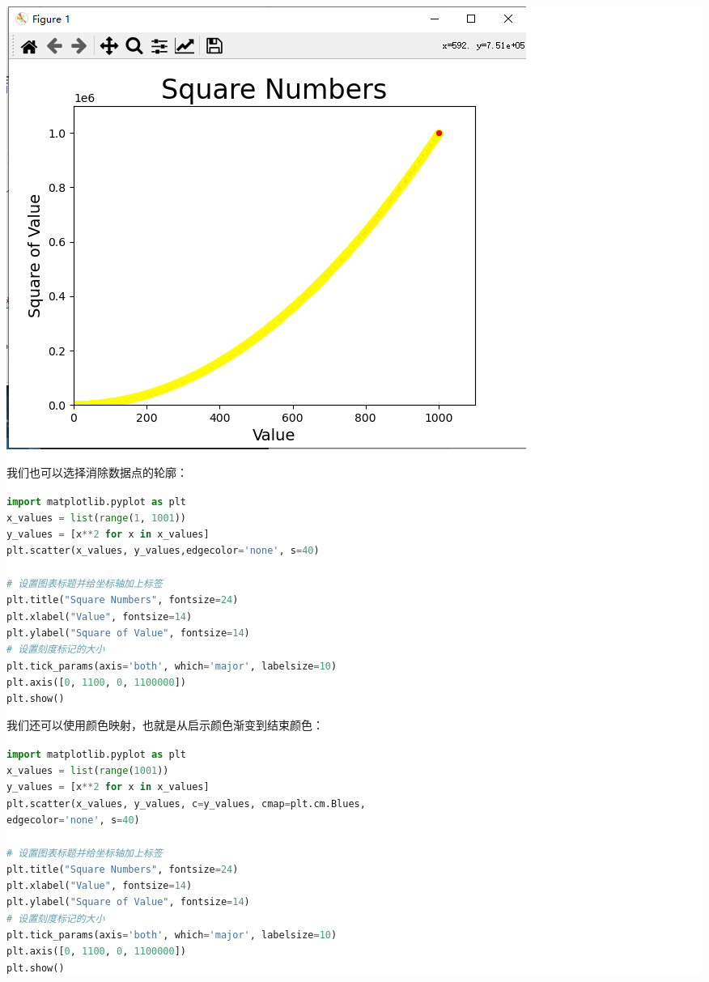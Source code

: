 ![](./Python编程：数据可视化/80s0uvypfi.png "Untitled")

我们也可以选择消除数据点的轮廓：

```python
import matplotlib.pyplot as plt
x_values = list(range(1, 1001))
y_values = [x**2 for x in x_values]
plt.scatter(x_values, y_values,edgecolor='none', s=40) 

# 设置图表标题并给坐标轴加上标签
plt.title("Square Numbers", fontsize=24)
plt.xlabel("Value", fontsize=14)
plt.ylabel("Square of Value", fontsize=14)
# 设置刻度标记的大小
plt.tick_params(axis='both', which='major', labelsize=10)
plt.axis([0, 1100, 0, 1100000])
plt.show()
```


我们还可以使用颜色映射，也就是从启示颜色渐变到结束颜色：

```python
import matplotlib.pyplot as plt
x_values = list(range(1001))
y_values = [x**2 for x in x_values]
plt.scatter(x_values, y_values, c=y_values, cmap=plt.cm.Blues,
edgecolor='none', s=40) 

# 设置图表标题并给坐标轴加上标签
plt.title("Square Numbers", fontsize=24)
plt.xlabel("Value", fontsize=14)
plt.ylabel("Square of Value", fontsize=14)
# 设置刻度标记的大小
plt.tick_params(axis='both', which='major', labelsize=10)
plt.axis([0, 1100, 0, 1100000])
plt.show()
```